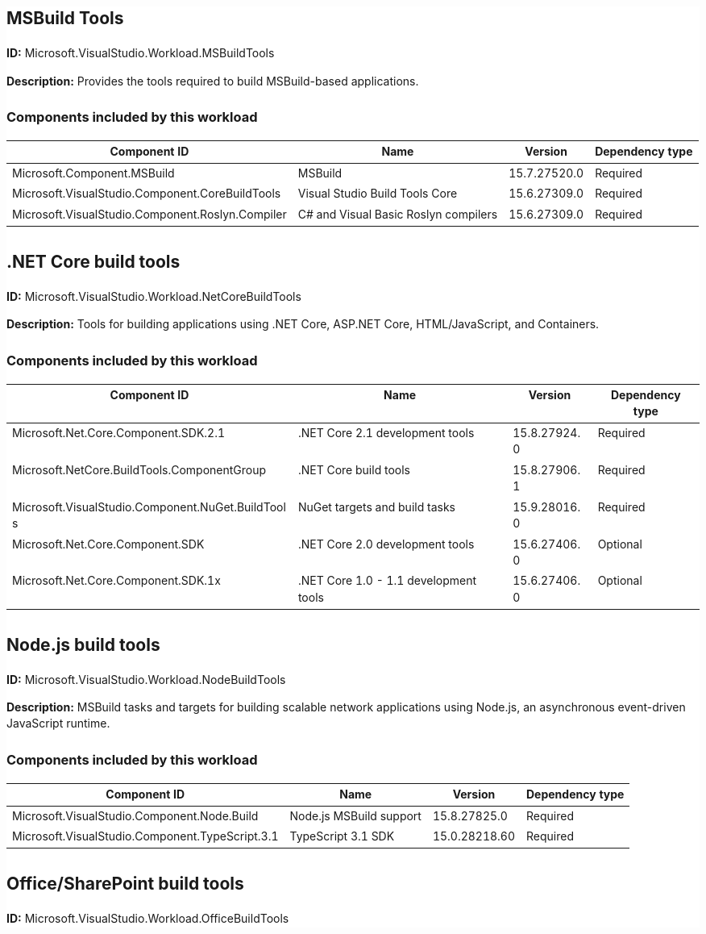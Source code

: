 ## MSBuild Tools

**ID:** Microsoft.VisualStudio.Workload.MSBuildTools

**Description:** Provides the tools required to build MSBuild-based applications.

### Components included by this workload

Component ID | Name | Version | Dependency type
--- | --- | --- | ---
Microsoft.Component.MSBuild | MSBuild | 15.7.27520.0 | Required
Microsoft.VisualStudio.Component.CoreBuildTools | Visual Studio Build Tools Core | 15.6.27309.0 | Required
Microsoft.VisualStudio.Component.Roslyn.Compiler | C# and Visual Basic Roslyn compilers | 15.6.27309.0 | Required

## .NET Core build tools

**ID:** Microsoft.VisualStudio.Workload.NetCoreBuildTools

**Description:** Tools for building applications using .NET Core, ASP.NET Core, HTML/JavaScript, and Containers.

### Components included by this workload

Component ID | Name | Version | Dependency type
--- | --- | --- | ---
Microsoft.Net.Core.Component.SDK.2.1 | .NET Core 2.1 development tools | 15.8.27924.0 | Required
Microsoft.NetCore.BuildTools.ComponentGroup | .NET Core build tools | 15.8.27906.1 | Required
Microsoft.VisualStudio.Component.NuGet.BuildTools | NuGet targets and build tasks | 15.9.28016.0 | Required
Microsoft.Net.Core.Component.SDK | .NET Core 2.0 development tools | 15.6.27406.0 | Optional
Microsoft.Net.Core.Component.SDK.1x | .NET Core 1.0 - 1.1 development tools | 15.6.27406.0 | Optional

## Node.js build tools

**ID:** Microsoft.VisualStudio.Workload.NodeBuildTools

**Description:** MSBuild tasks and targets for building scalable network applications using Node.js, an asynchronous event-driven JavaScript runtime.

### Components included by this workload

Component ID | Name | Version | Dependency type
--- | --- | --- | ---
Microsoft.VisualStudio.Component.Node.Build | Node.js MSBuild support | 15.8.27825.0 | Required
Microsoft.VisualStudio.Component.TypeScript.3.1 | TypeScript 3.1 SDK | 15.0.28218.60 | Required

## Office/SharePoint build tools

**ID:** Microsoft.VisualStudio.Workload.OfficeBuildTools
